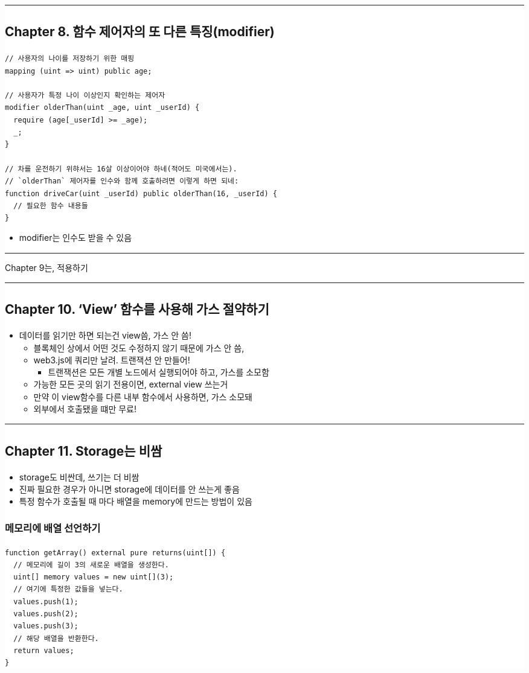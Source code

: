 ------

## Chapter 8. 함수 제어자의 또 다른 특징(modifier)

```solidity
// 사용자의 나이를 저장하기 위한 매핑
mapping (uint => uint) public age;

// 사용자가 특정 나이 이상인지 확인하는 제어자
modifier olderThan(uint _age, uint _userId) {
  require (age[_userId] >= _age);
  _;
}

// 차를 운전하기 위햐서는 16살 이상이어야 하네(적어도 미국에서는).
// `olderThan` 제어자를 인수와 함께 호출하려면 이렇게 하면 되네:
function driveCar(uint _userId) public olderThan(16, _userId) {
  // 필요한 함수 내용들
}
```

- modifier는 인수도 받을 수 있음

------

Chapter 9는, 적용하기

------

## Chapter 10. ‘View’ 함수를 사용해 가스 절약하기

- 데이터를 읽기만 하면 되는건 view씀, 가스 안 씀!
  - 블록체인 상에서 어떤 것도 수정하지 않기 때문에 가스 안 씀,
  - web3.js에 쿼리만 날려. 트랜잭션 안 만들어!
    - 트랜잭션은 모든 개별 노드에서 실행되어야 하고, 가스를 소모함
  - 가능한 모든 곳의 읽기 전용이면, external view 쓰는거
  - 만약 이 view함수를 다른 내부 함수에서 사용하면, 가스 소모돼
  - 외부에서 호출됐을 떄만 무료!

------

## Chapter 11. Storage는 비쌈

- storage도 비싼데, 쓰기는 더 비쌈
- 진짜 필요한 경우가 아니면 storage에 데이터를 안 쓰는게 좋음
- 특정 함수가 호출될 때 마다 배열을 memory에 만드는 방법이 있음

### 메모리에 배열 선언하기

```solidity
function getArray() external pure returns(uint[]) {
  // 메모리에 길이 3의 새로운 배열을 생성한다.
  uint[] memory values = new uint[](3);
  // 여기에 특정한 값들을 넣는다.
  values.push(1);
  values.push(2);
  values.push(3);
  // 해당 배열을 반환한다.
  return values;
}
```
